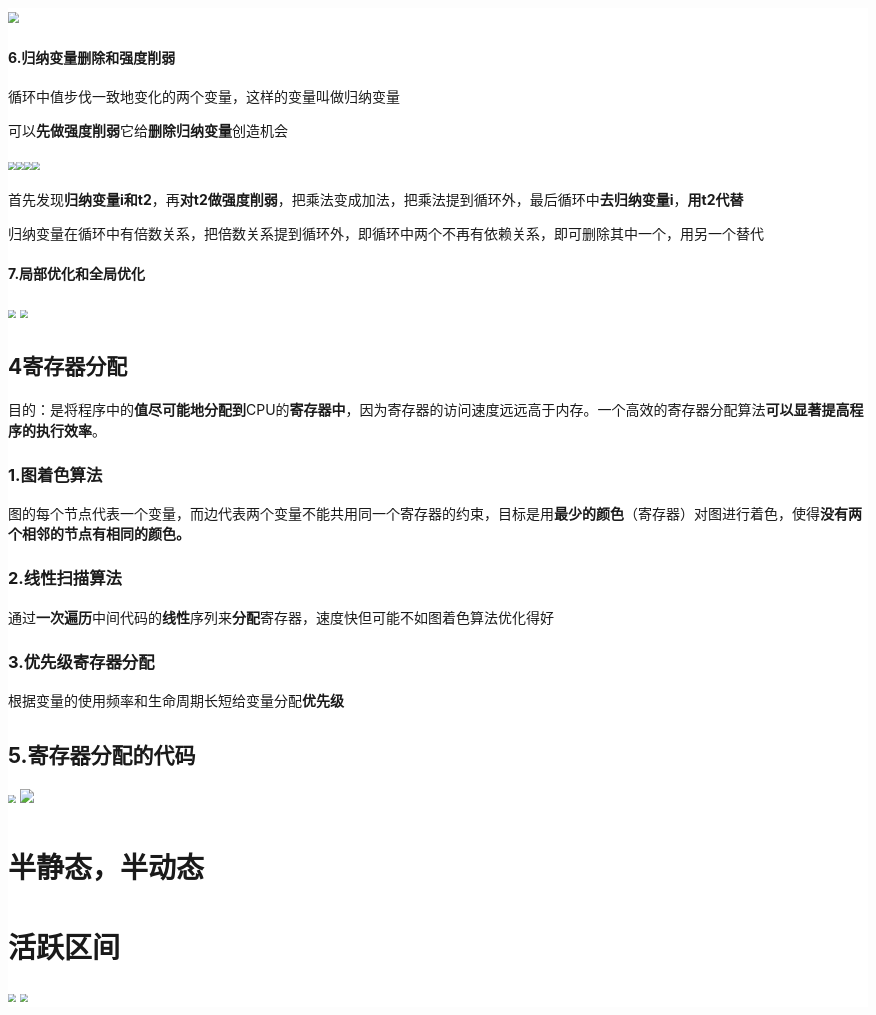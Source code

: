 <img src="\笔记图片\Snipaste_2023-12-14_10-42-29.png" style="zoom:70%;" /> 

#### 6.归纳变量删除和强度削弱

循环中值步伐一致地变化的两个变量，这样的变量叫做归纳变量

可以**先做强度削弱**它给**删除归纳变量**创造机会

<img src="\笔记图片\Snipaste_2023-12-14_10-20-47 - 副本.png" style="zoom:50%;" /><img src="\笔记图片\Snipaste_2023-12-14_10-20-57.png" style="zoom:50%;" /><img src="\笔记图片\Snipaste_2023-12-14_10-21-04.png" style="zoom:50%;" /><img src="\笔记图片\Snipaste_2023-12-14_10-21-16.png" style="zoom:50%;" />

首先发现**归纳变量i和t2**，再**对t2做强度削弱**，把乘法变成加法，把乘法提到循环外，最后循环中**去归纳变量i**，**用t2代替**

归纳变量在循环中有倍数关系，把倍数关系提到循环外，即循环中两个不再有依赖关系，即可删除其中一个，用另一个替代

#### 7.局部优化和全局优化

<img src="\笔记图片\Snipaste_2023-12-19_12-05-38.png" style="zoom:50%;" /> <img src="\笔记图片\Snipaste_2023-12-19_12-06-16.png" style="zoom:50%;" />

## 4寄存器分配

目的：是将程序中的**值尽可能地分配到**CPU的**寄存器中**，因为寄存器的访问速度远远高于内存。一个高效的寄存器分配算法**可以显著提高程序的执行效率**。

### 1.图着色算法

图的每个节点代表一个变量，而边代表两个变量不能共用同一个寄存器的约束，目标是用**最少的颜色**（寄存器）对图进行着色，使得**没有两个相邻的节点有相同的颜色。**

### 2.线性扫描算法

通过**一次遍历**中间代码的**线性**序列来**分配**寄存器，速度快但可能不如图着色算法优化得好

### 3.优先级寄存器分配

根据变量的使用频率和生命周期长短给变量分配**优先级**

## 5.寄存器分配的代码

<img src="\笔记图片\Snipaste_2023-12-19_11-58-21.png" style="zoom:50%;" /> 

<img src="\笔记图片\Snipaste_2023-12-19_11-55-14.png" style="zoom:90%;" /> 

# 半静态，半动态

# 活跃区间

<img src="\笔记图片\Snipaste_2023-12-20_16-47-48.png" style="zoom:50%;" /> 

<img src="\笔记图片\Snipaste_2023-12-20_16-48-40.png" style="zoom:50%;" /> 

